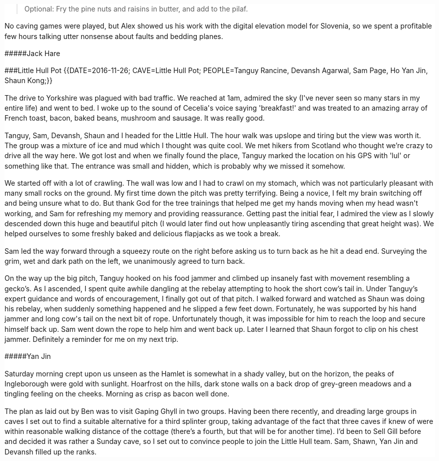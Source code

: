 >
> Optional: Fry the pine nuts and raisins in butter, and add to the pilaf.

No caving games were played, but Alex showed us his work with the digital elevation model for Slovenia, so we spent a profitable few hours talking utter nonsense about faults and bedding planes.

#####Jack Hare

###Little Hull Pot {{DATE=2016-11-26; CAVE=Little Hull Pot; PEOPLE=Tanguy Rancine, Devansh Agarwal, Sam Page, Ho Yan Jin, Shaun Kong;}}

The drive to Yorkshire was plagued with bad traffic. We reached at 1am, admired the sky (I've never seen so many stars in my entire life) and went to bed. I woke up to the sound of Cecelia's voice saying 'breakfast!' and was treated to an amazing array of French toast, bacon, baked beans, mushroom and sausage. It was really good.

Tanguy, Sam, Devansh, Shaun and I headed for the Little Hull. The hour walk was upslope and tiring but the view was worth it. The group was a mixture of ice and mud which I thought was quite cool. We met hikers from Scotland who thought we’re crazy to drive all the way here. We got lost and when we finally found the place, Tanguy marked the location on his GPS with 'lul' or something like that. The entrance was small and hidden, which is probably why we missed it somehow.

We started off with a lot of crawling. The wall was low and I had to crawl on my stomach, which was not particularly pleasant with many small rocks on the ground. My first time down the pitch was pretty terrifying. Being a novice, I felt my brain switching off and being unsure what to do. But thank God for the tree trainings that helped me get my hands moving when my head wasn't working, and Sam for refreshing my memory and providing reassurance. Getting past the initial fear, I admired the view as I slowly descended down this huge and beautiful pitch (I would later find out how unpleasantly tiring ascending that great height was). We helped ourselves to some freshly baked and delicious flapjacks as we took a break.

Sam led the way forward through a squeezy route on the right before asking us to turn back as he hit a dead end. Surveying the grim, wet and dark path on the left, we unanimously agreed to turn back.

On the way up the big pitch, Tanguy hooked on his food jammer and climbed up insanely fast with movement resembling a gecko’s. As I ascended, I spent quite awhile dangling at the rebelay attempting to hook the short cow’s tail in. Under Tanguy’s expert guidance and words of encouragement, I finally got out of that pitch. I walked forward and watched as Shaun was doing his rebelay, when suddenly something happened and he slipped a few feet down. Fortunately, he was supported by his hand jammer and long cow's tail on the next bit of rope. Unfortunately though, it was impossible for him to reach the loop and secure himself back up. Sam went down the rope to help him and went back up. Later I learned that Shaun forgot to clip on his chest jammer. Definitely a reminder for me on my next trip.

#####Yan Jin

Saturday morning crept upon us unseen as the Hamlet is somewhat in a shady valley, but on the horizon, the peaks of Ingleborough were gold with sunlight. Hoarfrost on the hills, dark stone walls on a back drop of grey-green meadows and a tingling feeling on the cheeks. Morning as crisp as bacon well done.

The plan as laid out by Ben was to visit Gaping Ghyll in two groups. Having been there recently, and dreading large groups in caves I set out to find a suitable alternative for a third splinter group, taking advantage of the fact that three caves if knew of were within reasonable walking distance of the cottage (there’s a fourth, but that will be for another time). I’d been to Sell Gill before and decided it was rather a Sunday cave, so I set out to convince people to join the Little Hull team. Sam, Shawn, Yan Jin and Devansh filled up the ranks. 
